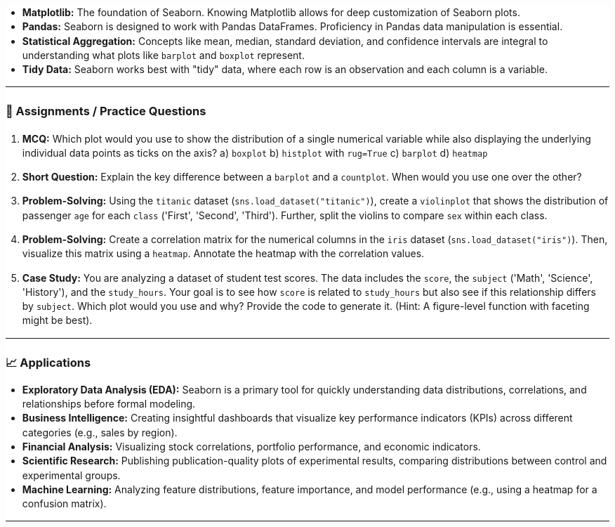 *   **Matplotlib:** The foundation of Seaborn. Knowing Matplotlib allows for deep customization of Seaborn plots.
*   **Pandas:** Seaborn is designed to work with Pandas DataFrames. Proficiency in Pandas data manipulation is essential.
*   **Statistical Aggregation:** Concepts like mean, median, standard deviation, and confidence intervals are integral to understanding what plots like `barplot` and `boxplot` represent.
*   **Tidy Data:** Seaborn works best with "tidy" data, where each row is an observation and each column is a variable.

---

### 📝 Assignments / Practice Questions

1.  **MCQ:** Which plot would you use to show the distribution of a single numerical variable while also displaying the underlying individual data points as ticks on the axis?
    a) `boxplot`
    b) `histplot` with `rug=True`
    c) `barplot`
    d) `heatmap`

2.  **Short Question:** Explain the key difference between a `barplot` and a `countplot`. When would you use one over the other?

3.  **Problem-Solving:** Using the `titanic` dataset (`sns.load_dataset("titanic")`), create a `violinplot` that shows the distribution of passenger `age` for each `class` ('First', 'Second', 'Third'). Further, split the violins to compare `sex` within each class.

4.  **Problem-Solving:** Create a correlation matrix for the numerical columns in the `iris` dataset (`sns.load_dataset("iris")`). Then, visualize this matrix using a `heatmap`. Annotate the heatmap with the correlation values.

5.  **Case Study:** You are analyzing a dataset of student test scores. The data includes the `score`, the `subject` ('Math', 'Science', 'History'), and the `study_hours`. Your goal is to see how `score` is related to `study_hours` but also see if this relationship differs by `subject`. Which plot would you use and why? Provide the code to generate it. (Hint: A figure-level function with faceting might be best).

---

### 📈 Applications

*   **Exploratory Data Analysis (EDA):** Seaborn is a primary tool for quickly understanding data distributions, correlations, and relationships before formal modeling.
*   **Business Intelligence:** Creating insightful dashboards that visualize key performance indicators (KPIs) across different categories (e.g., sales by region).
*   **Financial Analysis:** Visualizing stock correlations, portfolio performance, and economic indicators.
*   **Scientific Research:** Publishing publication-quality plots of experimental results, comparing distributions between control and experimental groups.
*   **Machine Learning:** Analyzing feature distributions, feature importance, and model performance (e.g., using a heatmap for a confusion matrix).

---
